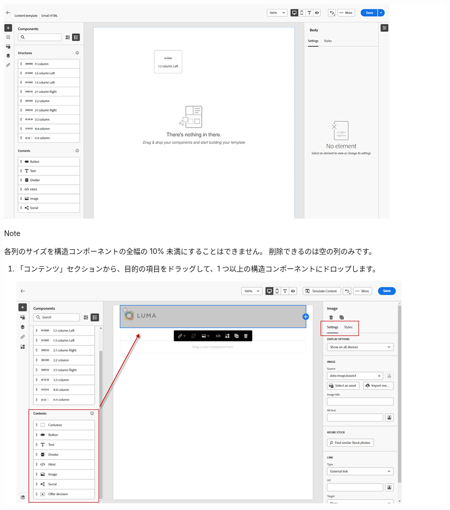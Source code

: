    ![](assets/authoring-add-structure-and-content-1.png)

   >[!NOTE]
   >
   >各列のサイズを構造コンポーネントの全幅の 10% 未満にすることはできません。 削除できるのは空の列のみです。

1. 「コンテンツ」セクションから、目的の項目をドラッグして、1 つ以上の構造コンポーネントにドロップします。

   ![](assets/authoring-add-structure-and-content-2.png)
